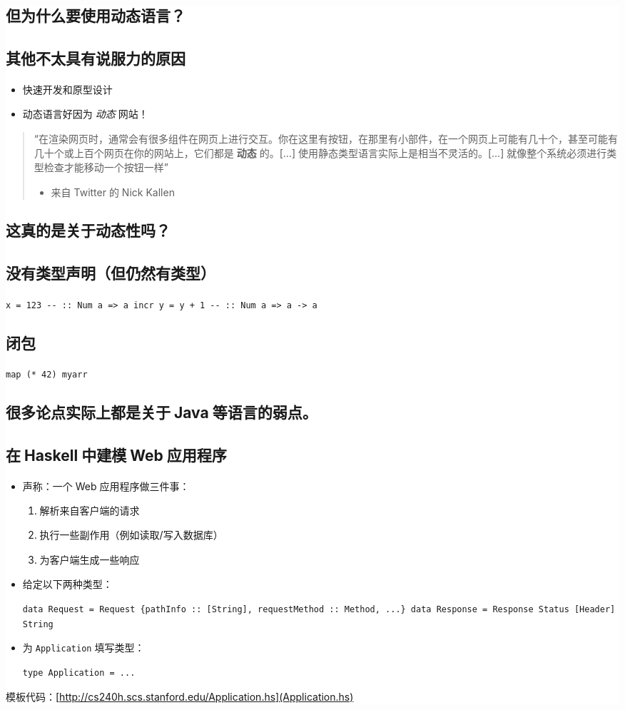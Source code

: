## 但为什么要使用动态语言？

## 其他不太具有说服力的原因

+   快速开发和原型设计

+   动态语言好因为 *动态* 网站！

> “在渲染网页时，通常会有很多组件在网页上进行交互。你在这里有按钮，在那里有小部件，在一个网页上可能有几十个，甚至可能有几十个或上百个网页在你的网站上，它们都是 **动态** 的。[…] 使用静态类型语言实际上是相当不灵活的。[…] 就像整个系统必须进行类型检查才能移动一个按钮一样”
> 
> - 来自 Twitter 的 Nick Kallen

## 这真的是关于动态性吗？

## 没有类型声明（但仍然有类型）

```
x = 123 -- :: Num a => a incr y = y + 1 -- :: Num a => a -> a
```

## 闭包

```
map (* 42) myarr
```

## 很多论点实际上都是关于 Java 等语言的弱点。

## 在 Haskell 中建模 Web 应用程序

+   声称：一个 Web 应用程序做三件事：

    1.  解析来自客户端的请求

    1.  执行一些副作用（例如读取/写入数据库）

    1.  为客户端生成一些响应

+   给定以下两种类型：

    ```
    data Request = Request {pathInfo :: [String], requestMethod :: Method, ...} data Response = Response Status [Header] String
    ```

+   为 `Application` 填写类型：

    ```
    type Application = ...
    ```

模板代码：[http://cs240h.scs.stanford.edu/Application.hs](Application.hs)
